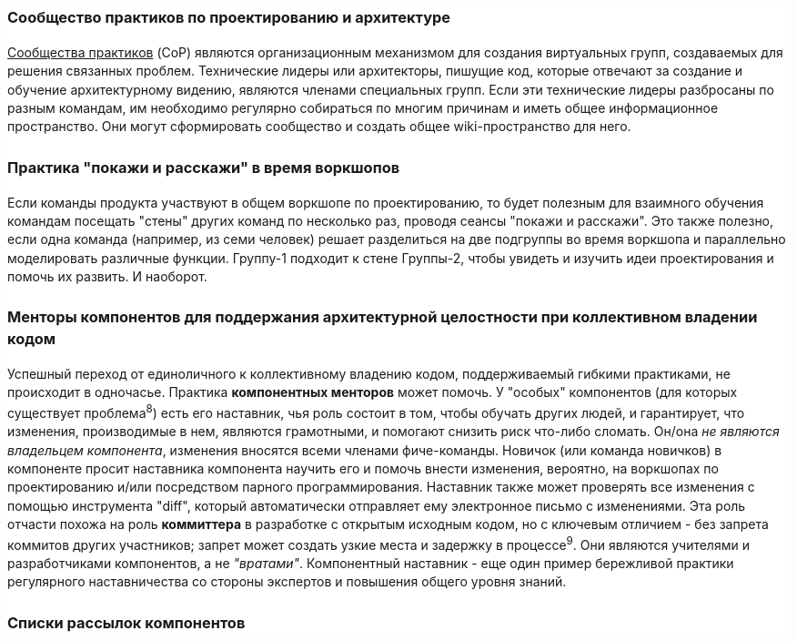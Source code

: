 ### Сообщество практиков по проектированию и архитектуре

[Сообщества практиков](https://less.works/less/structure/communities.html) (CoP) являются организационным механизмом для
создания виртуальных групп, создаваемых для решения связанных проблем. Технические лидеры или архитекторы, пишущие код,
которые отвечают за создание и обучение архитектурному видению, являются членами специальных групп. Если эти технические
лидеры разбросаны по разным командам, им необходимо регулярно собираться по многим причинам и иметь общее информационное
пространство. Они могут сформировать сообщество и создать общее wiki-пространство для него.

### Практика "покажи и расскажи" в время воркшопов

Если команды продукта участвуют в общем воркшопе по проектированию, то будет полезным для взаимного обучения командам
посещать "стены" других команд по несколько раз, проводя сеансы "покажи и расскажи". Это также полезно, если одна команда
(например, из семи человек) решает разделиться на две подгруппы во время воркшопа и параллельно моделировать различные
функции. Группу-1 подходит к стене Группы-2, чтобы увидеть и изучить идеи проектирования и помочь их развить. И наоборот.

### Менторы компонентов для поддержания архитектурной целостности при коллективном владении кодом

Успешный переход от единоличного к коллективному владению кодом, поддерживаемый гибкими практиками, не происходит в
одночасье. Практика **компонентных менторов** может помочь. У "особых" компонентов (для которых существует
проблема<sup>8</sup>) есть его наставник, чья роль состоит в том, чтобы обучать других людей, и гарантирует, что изменения,
производимые в нем, являются грамотными, и помогают снизить риск что-либо сломать. Он/она *не являются владельцем
компонента*, изменения вносятся всеми членами фиче-команды. Новичок (или команда новичков) в компоненте просит наставника
компонента научить его и помочь внести изменения, вероятно, на воркшопах по проектированию и/или посредством парного
программирования. Наставник также может проверять все изменения с помощью инструмента "diff", который автоматически
отправляет ему электронное письмо с изменениями. Эта роль отчасти похожа на роль **коммиттера** в разработке с открытым
исходным кодом, но с ключевым отличием - без запрета коммитов других участников; запрет может создать узкие места и задержку
в процессе<sup>9</sup>. Они являются учителями и разработчиками компонентов, а не *"вратами"*. Компонентный наставник - еще
один пример бережливой практики регулярного наставничества со стороны экспертов и повышения общего уровня знаний.

### Списки рассылок компонентов
